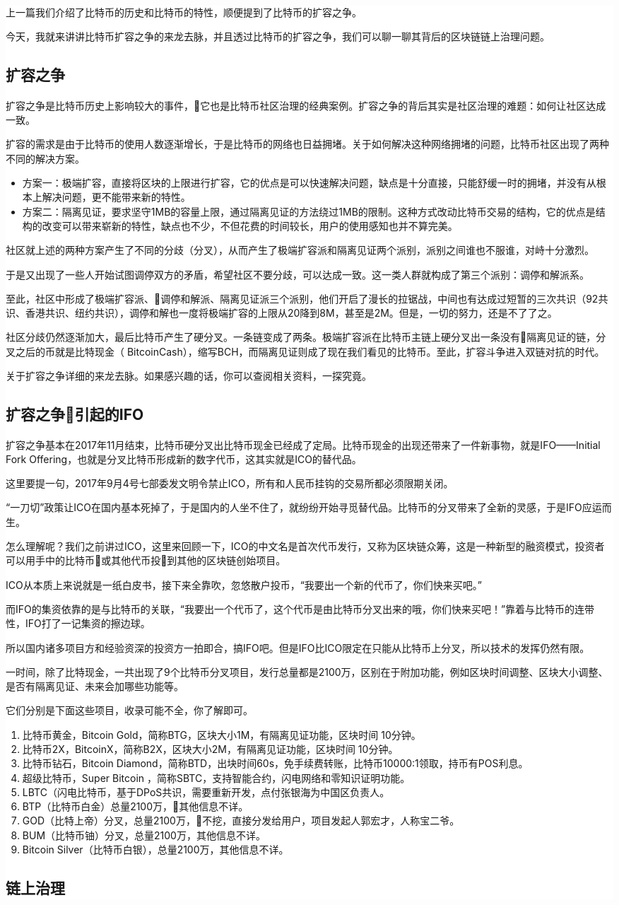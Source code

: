 上一篇我们介绍了比特币的历史和比特币的特性，顺便提到了比特币的扩容之争。

今天，我就来讲讲比特币扩容之争的来龙去脉，并且透过比特币的扩容之争，我们可以聊一聊其背后的区块链链上治理问题。

## 扩容之争

扩容之争是比特币历史上影响较大的事件，它也是比特币社区治理的经典案例。扩容之争的背后其实是社区治理的难题：如何让社区达成一致。

扩容的需求是由于比特币的使用人数逐渐增长，于是比特币的网络也日益拥堵。关于如何解决这种网络拥堵的问题，比特币社区出现了两种不同的解决方案。

- 方案一：极端扩容，直接将区块的上限进行扩容，它的优点是可以快速解决问题，缺点是十分直接，只能舒缓一时的拥堵，并没有从根本上解决问题，更不能带来新的特性。
- 方案二：隔离见证，要求坚守1MB的容量上限，通过隔离见证的方法绕过1MB的限制。这种方式改动比特币交易的结构，它的优点是结构的改变可以带来崭新的特性，缺点也不少，不但花费的时间较长，用户的使用感知也并不算完美。

社区就上述的两种方案产生了不同的分歧（分叉），从而产生了极端扩容派和隔离见证两个派别，派别之间谁也不服谁，对峙十分激烈。

于是又出现了一些人开始试图调停双方的矛盾，希望社区不要分歧，可以达成一致。这一类人群就构成了第三个派别：调停和解派系。

至此，社区中形成了极端扩容派、调停和解派、隔离见证派三个派别，他们开启了漫长的拉锯战，中间也有达成过短暂的三次共识（92共识、香港共识、纽约共识），调停和解也一度将极端扩容的上限从20降到8M，甚至是2M。但是，一切的努力，还是不了了之。

社区分歧仍然逐渐加大，最后比特币产生了硬分叉。一条链变成了两条。极端扩容派在比特币主链上硬分叉出一条没有隔离见证的链，分叉之后的币就是比特现金（ BitcoinCash），缩写BCH，而隔离见证则成了现在我们看见的比特币。至此，扩容斗争进入双链对抗的时代。

关于扩容之争详细的来龙去脉。如果感兴趣的话，你可以查阅相关资料，一探究竟。

## 扩容之争引起的IFO

扩容之争基本在2017年11月结束，比特币硬分叉出比特币现金已经成了定局。比特币现金的出现还带来了一件新事物，就是IFO——Initial Fork Offering，也就是分叉比特币形成新的数字代币，这其实就是ICO的替代品。

这里要提一句，2017年9月4号七部委发文明令禁止ICO，所有和人民币挂钩的交易所都必须限期关闭。

“一刀切”政策让ICO在国内基本死掉了，于是国内的人坐不住了，就纷纷开始寻觅替代品。比特币的分叉带来了全新的灵感，于是IFO应运而生。

怎么理解呢？我们之前讲过ICO，这里来回顾一下，ICO的中文名是首次代币发行，又称为区块链众筹，这是一种新型的融资模式，投资者可以用手中的比特币或其他代币投到其他的区块链创始项目。

ICO从本质上来说就是一纸白皮书，接下来全靠吹，忽悠散户投币，“我要出一个新的代币了，你们快来买吧。”

而IFO的集资依靠的是与比特币的关联，“我要出一个代币了，这个代币是由比特币分叉出来的哦，你们快来买吧！”靠着与比特币的连带性，IFO打了一记集资的擦边球。

所以国内诸多项目方和经验资深的投资方一拍即合，搞IFO吧。但是IFO比ICO限定在只能从比特币上分叉，所以技术的发挥仍然有限。

一时间，除了比特现金，一共出现了9个比特币分叉项目，发行总量都是2100万，区别在于附加功能，例如区块时间调整、区块大小调整、是否有隔离见证、未来会加哪些功能等。

它们分别是下面这些项目，收录可能不全，你了解即可。

1. 比特币黄金，Bitcoin Gold，简称BTG，区块大小1M，有隔离见证功能，区块时间 10分钟。
2. 比特币2X，BitcoinX，简称B2X，区块大小2M，有隔离见证功能，区块时间 10分钟。
3. 比特币钻石，Bitcoin Diamond，简称BTD，出块时间60s，免手续费转账，比特币10000:1领取，持币有POS利息。
4. 超级比特币，Super Bitcoin ，简称SBTC，支持智能合约，闪电网络和零知识证明功能。
5. LBTC（闪电比特币，基于DPoS共识，需要重新开发，点付张银海为中国区负责人。
6. BTP（比特币白金）总量2100万，其他信息不详。
7. GOD（比特上帝）分叉，总量2100万，不挖，直接分发给用户，项目发起人郭宏才，人称宝二爷。
8. BUM（比特币铀）分叉，总量2100万，其他信息不详。
9. Bitcoin Silver（比特币白银），总量2100万，其他信息不详。

## 链上治理
